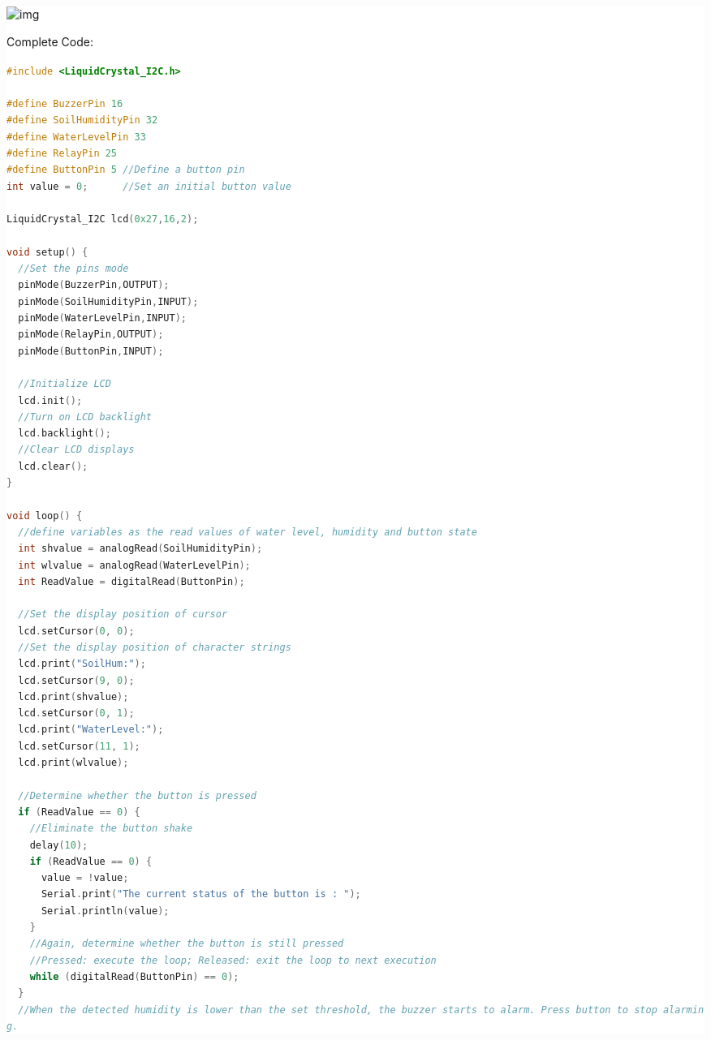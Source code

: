 ![img](./arduino_img/flo10.png)

Complete Code: 

```c++
#include <LiquidCrystal_I2C.h>

#define BuzzerPin 16
#define SoilHumidityPin 32
#define WaterLevelPin 33
#define RelayPin 25
#define ButtonPin 5 //Define a button pin
int value = 0;      //Set an initial button value

LiquidCrystal_I2C lcd(0x27,16,2);

void setup() {
  //Set the pins mode
  pinMode(BuzzerPin,OUTPUT);
  pinMode(SoilHumidityPin,INPUT);
  pinMode(WaterLevelPin,INPUT);
  pinMode(RelayPin,OUTPUT);
  pinMode(ButtonPin,INPUT);

  //Initialize LCD
  lcd.init();
  //Turn on LCD backlight
  lcd.backlight();
  //Clear LCD displays
  lcd.clear();
}

void loop() {
  //define variables as the read values of water level, humidity and button state
  int shvalue = analogRead(SoilHumidityPin);
  int wlvalue = analogRead(WaterLevelPin);
  int ReadValue = digitalRead(ButtonPin); 

  //Set the display position of cursor
  lcd.setCursor(0, 0);
  //Set the display position of character strings
  lcd.print("SoilHum:");
  lcd.setCursor(9, 0);
  lcd.print(shvalue);
  lcd.setCursor(0, 1);
  lcd.print("WaterLevel:");
  lcd.setCursor(11, 1);
  lcd.print(wlvalue);

  //Determine whether the button is pressed 
  if (ReadValue == 0) {
    //Eliminate the button shake
    delay(10);  
    if (ReadValue == 0) {
      value = !value;
      Serial.print("The current status of the button is : ");
      Serial.println(value);
    }
    //Again, determine whether the button is still pressed
    //Pressed: execute the loop; Released: exit the loop to next execution
    while (digitalRead(ButtonPin) == 0); 
  }
  //When the detected humidity is lower than the set threshold, the buzzer starts to alarm. Press button to stop alarming. 
```